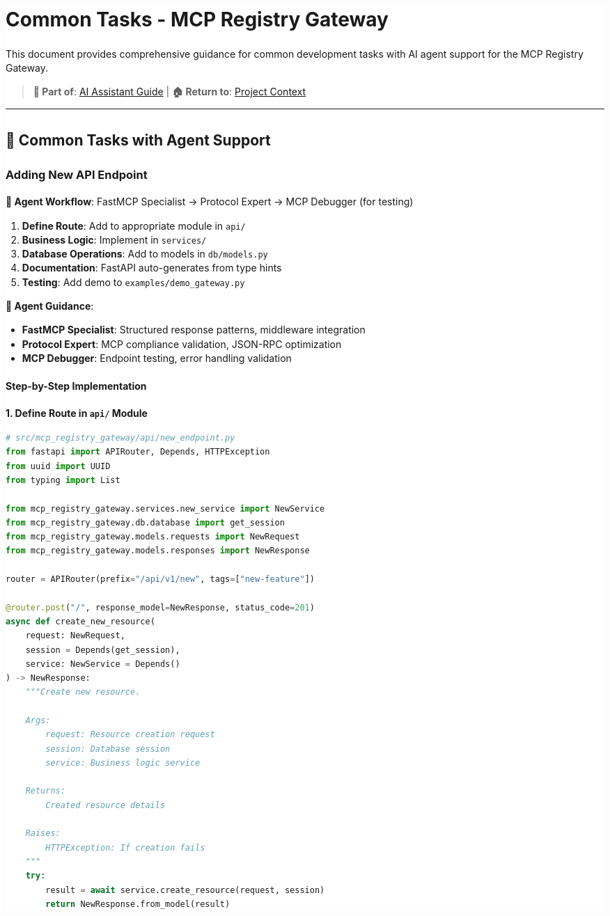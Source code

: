 # Common Tasks - MCP Registry Gateway

This document provides comprehensive guidance for common development tasks with AI agent support for the MCP Registry Gateway.

> **📖 Part of**: [AI Assistant Guide](../../AGENTS.md) | **🏠 Return to**: [Project Context](README.md)

---

## 🔧 **Common Tasks with Agent Support**

### **Adding New API Endpoint**
**🤖 Agent Workflow**: FastMCP Specialist → Protocol Expert → MCP Debugger (for testing)

1. **Define Route**: Add to appropriate module in `api/`  
2. **Business Logic**: Implement in `services/`  
3. **Database Operations**: Add to models in `db/models.py`  
4. **Documentation**: FastAPI auto-generates from type hints  
5. **Testing**: Add demo to `examples/demo_gateway.py`

**🎯 Agent Guidance**:
- **FastMCP Specialist**: Structured response patterns, middleware integration
- **Protocol Expert**: MCP compliance validation, JSON-RPC optimization
- **MCP Debugger**: Endpoint testing, error handling validation

#### **Step-by-Step Implementation**

**1. Define Route in `api/` Module**
```python
# src/mcp_registry_gateway/api/new_endpoint.py
from fastapi import APIRouter, Depends, HTTPException
from uuid import UUID
from typing import List

from mcp_registry_gateway.services.new_service import NewService
from mcp_registry_gateway.db.database import get_session
from mcp_registry_gateway.models.requests import NewRequest
from mcp_registry_gateway.models.responses import NewResponse

router = APIRouter(prefix="/api/v1/new", tags=["new-feature"])

@router.post("/", response_model=NewResponse, status_code=201)
async def create_new_resource(
    request: NewRequest,
    session = Depends(get_session),
    service: NewService = Depends()
) -> NewResponse:
    """Create new resource.
    
    Args:
        request: Resource creation request
        session: Database session
        service: Business logic service
        
    Returns:
        Created resource details
        
    Raises:
        HTTPException: If creation fails
    """
    try:
        result = await service.create_resource(request, session)
        return NewResponse.from_model(result)
```